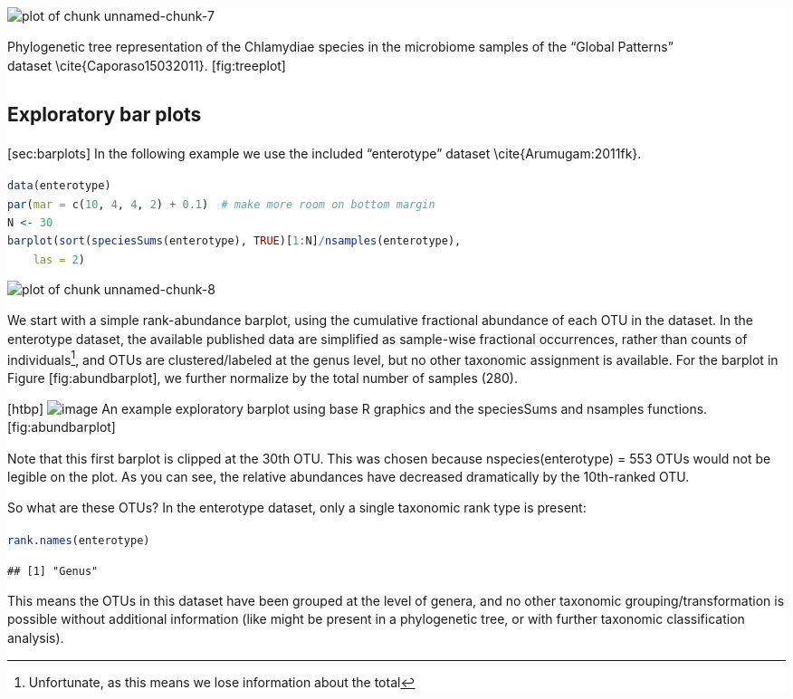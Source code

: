 ![plot of chunk unnamed-chunk-7](figure/unnamed-chunk-7.png) 


Phylogenetic tree representation of the Chlamydiae species in the microbiome samples of the “Global Patterns” dataset \cite{Caporaso15032011}. [fig:treeplot]


Exploratory bar plots
---------------------

[sec:barplots] In the following example we use the included “enterotype”
dataset \cite{Arumugam:2011fk}.



```r
data(enterotype)
par(mar = c(10, 4, 4, 2) + 0.1)  # make more room on bottom margin
N <- 30
barplot(sort(speciesSums(enterotype), TRUE)[1:N]/nsamples(enterotype), 
    las = 2)
```

![plot of chunk unnamed-chunk-8](figure/unnamed-chunk-8.png) 


We start with a simple rank-abundance barplot, using the cumulative
fractional abundance of each OTU in the dataset. In the enterotype
dataset, the available published data are simplified as sample-wise
fractional occurrences, rather than counts of individuals[^1], and OTUs
are clustered/labeled at the genus level, but no other taxonomic
assignment is available. For the barplot in Figure [fig:abundbarplot],
we further normalize by the total number of samples (280).

[htbp] ![image](phyloseq_analysis-EntAbundPlot) An example exploratory
barplot using base R graphics and the speciesSums and nsamples
functions. [fig:abundbarplot]

Note that this first barplot is clipped at the 30th OTU. This was chosen
because nspecies(enterotype) = 553 OTUs would not be legible on the
plot. As you can see, the relative abundances have decreased
dramatically by the 10th-ranked OTU.

So what are these OTUs? In the enterotype dataset, only a single
taxonomic rank type is present:




```r
rank.names(enterotype)
```

```
## [1] "Genus"
```




This means the OTUs in this dataset have been grouped at the level of
genera, and no other taxonomic grouping/transformation is possible
without additional information (like might be present in a phylogenetic
tree, or with further taxonomic classification analysis).


[^1]: Unfortunate, as this means we lose information about the total
[^2]: This is also sometimes referred to as “Multi-Dimensional Scaling”,
[^3]: This is for illustration purposes only, do not repeat unless you